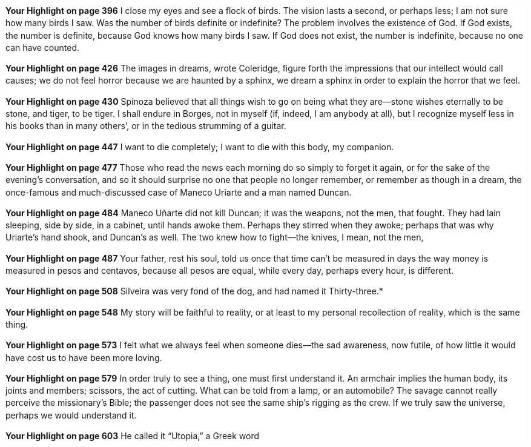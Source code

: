 **Your Highlight on page 396**
I close my eyes and see a flock of birds. The vision lasts a second, or perhaps less; I am not sure how many birds I saw. Was the number of birds definite or indefinite? The problem involves the existence of God. If God exists, the number is definite, because God knows how many birds I saw. If God does not exist, the number is indefinite, because no one can have counted.

**Your Highlight on page 426**
The images in dreams, wrote Coleridge, figure forth the impressions that our intellect would call causes; we do not feel horror because we are haunted by a sphinx, we dream a sphinx in order to explain the horror that we feel.

**Your Highlight on page 430**
Spinoza believed that all things wish to go on being what they are—stone wishes eternally to be stone, and tiger, to be tiger. I shall endure in Borges, not in myself (if, indeed, I am anybody at all), but I recognize myself less in his books than in many others’, or in the tedious strumming of a guitar.

**Your Highlight on page 447**
I want to die completely; I want to die with this body, my companion.

**Your Highlight on page 477**
Those who read the news each morning do so simply to forget it again, or for the sake of the evening’s conversation, and so it should surprise no one that people no longer remember, or remember as though in a dream, the once-famous and much-discussed case of Maneco Uriarte and a man named Duncan.

**Your Highlight on page 484**
Maneco Uñarte did not kill Duncan; it was the weapons, not the men, that fought. They had lain sleeping, side by side, in a cabinet, until hands awoke them. Perhaps they stirred when they awoke; perhaps that was why Uriarte’s hand shook, and Duncan’s as well. The two knew how to fight—the knives, I mean, not the men,

**Your Highlight on page 487**
Your father, rest his soul, told us once that time can’t be measured in days the way money is measured in pesos and centavos, because all pesos are equal, while every day, perhaps every hour, is different.

**Your Highlight on page 508**
Silveira was very fond of the dog, and had named it Thirty-three.*

**Your Highlight on page 548**
My story will be faithful to reality, or at least to my personal recollection of reality, which is the same thing.

**Your Highlight on page 573**
I felt what we always feel when someone dies—the sad awareness, now futile, of how little it would have cost us to have been more loving.

**Your Highlight on page 579**
In order truly to see a thing, one must first understand it. An armchair implies the human body, its joints and members; scissors, the act of cutting. What can be told from a lamp, or an automobile? The savage cannot really perceive the missionary’s Bible; the passenger does not see the same ship’s rigging as the crew. If we truly saw the universe, perhaps we would understand it.

**Your Highlight on page 603**
He called it “Utopia,” a Greek word
